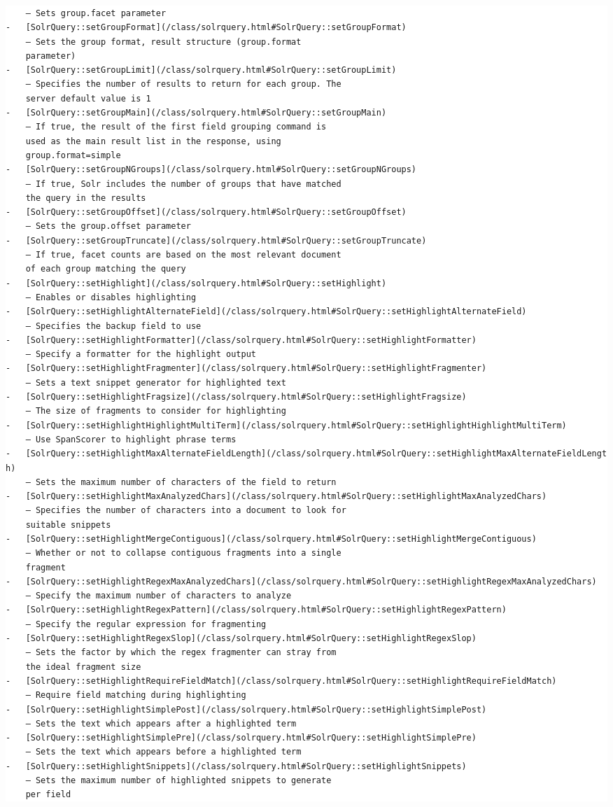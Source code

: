         — Sets group.facet parameter
    -   [SolrQuery::setGroupFormat](/class/solrquery.html#SolrQuery::setGroupFormat)
        — Sets the group format, result structure (group.format
        parameter)
    -   [SolrQuery::setGroupLimit](/class/solrquery.html#SolrQuery::setGroupLimit)
        — Specifies the number of results to return for each group. The
        server default value is 1
    -   [SolrQuery::setGroupMain](/class/solrquery.html#SolrQuery::setGroupMain)
        — If true, the result of the first field grouping command is
        used as the main result list in the response, using
        group.format=simple
    -   [SolrQuery::setGroupNGroups](/class/solrquery.html#SolrQuery::setGroupNGroups)
        — If true, Solr includes the number of groups that have matched
        the query in the results
    -   [SolrQuery::setGroupOffset](/class/solrquery.html#SolrQuery::setGroupOffset)
        — Sets the group.offset parameter
    -   [SolrQuery::setGroupTruncate](/class/solrquery.html#SolrQuery::setGroupTruncate)
        — If true, facet counts are based on the most relevant document
        of each group matching the query
    -   [SolrQuery::setHighlight](/class/solrquery.html#SolrQuery::setHighlight)
        — Enables or disables highlighting
    -   [SolrQuery::setHighlightAlternateField](/class/solrquery.html#SolrQuery::setHighlightAlternateField)
        — Specifies the backup field to use
    -   [SolrQuery::setHighlightFormatter](/class/solrquery.html#SolrQuery::setHighlightFormatter)
        — Specify a formatter for the highlight output
    -   [SolrQuery::setHighlightFragmenter](/class/solrquery.html#SolrQuery::setHighlightFragmenter)
        — Sets a text snippet generator for highlighted text
    -   [SolrQuery::setHighlightFragsize](/class/solrquery.html#SolrQuery::setHighlightFragsize)
        — The size of fragments to consider for highlighting
    -   [SolrQuery::setHighlightHighlightMultiTerm](/class/solrquery.html#SolrQuery::setHighlightHighlightMultiTerm)
        — Use SpanScorer to highlight phrase terms
    -   [SolrQuery::setHighlightMaxAlternateFieldLength](/class/solrquery.html#SolrQuery::setHighlightMaxAlternateFieldLength)
        — Sets the maximum number of characters of the field to return
    -   [SolrQuery::setHighlightMaxAnalyzedChars](/class/solrquery.html#SolrQuery::setHighlightMaxAnalyzedChars)
        — Specifies the number of characters into a document to look for
        suitable snippets
    -   [SolrQuery::setHighlightMergeContiguous](/class/solrquery.html#SolrQuery::setHighlightMergeContiguous)
        — Whether or not to collapse contiguous fragments into a single
        fragment
    -   [SolrQuery::setHighlightRegexMaxAnalyzedChars](/class/solrquery.html#SolrQuery::setHighlightRegexMaxAnalyzedChars)
        — Specify the maximum number of characters to analyze
    -   [SolrQuery::setHighlightRegexPattern](/class/solrquery.html#SolrQuery::setHighlightRegexPattern)
        — Specify the regular expression for fragmenting
    -   [SolrQuery::setHighlightRegexSlop](/class/solrquery.html#SolrQuery::setHighlightRegexSlop)
        — Sets the factor by which the regex fragmenter can stray from
        the ideal fragment size
    -   [SolrQuery::setHighlightRequireFieldMatch](/class/solrquery.html#SolrQuery::setHighlightRequireFieldMatch)
        — Require field matching during highlighting
    -   [SolrQuery::setHighlightSimplePost](/class/solrquery.html#SolrQuery::setHighlightSimplePost)
        — Sets the text which appears after a highlighted term
    -   [SolrQuery::setHighlightSimplePre](/class/solrquery.html#SolrQuery::setHighlightSimplePre)
        — Sets the text which appears before a highlighted term
    -   [SolrQuery::setHighlightSnippets](/class/solrquery.html#SolrQuery::setHighlightSnippets)
        — Sets the maximum number of highlighted snippets to generate
        per field